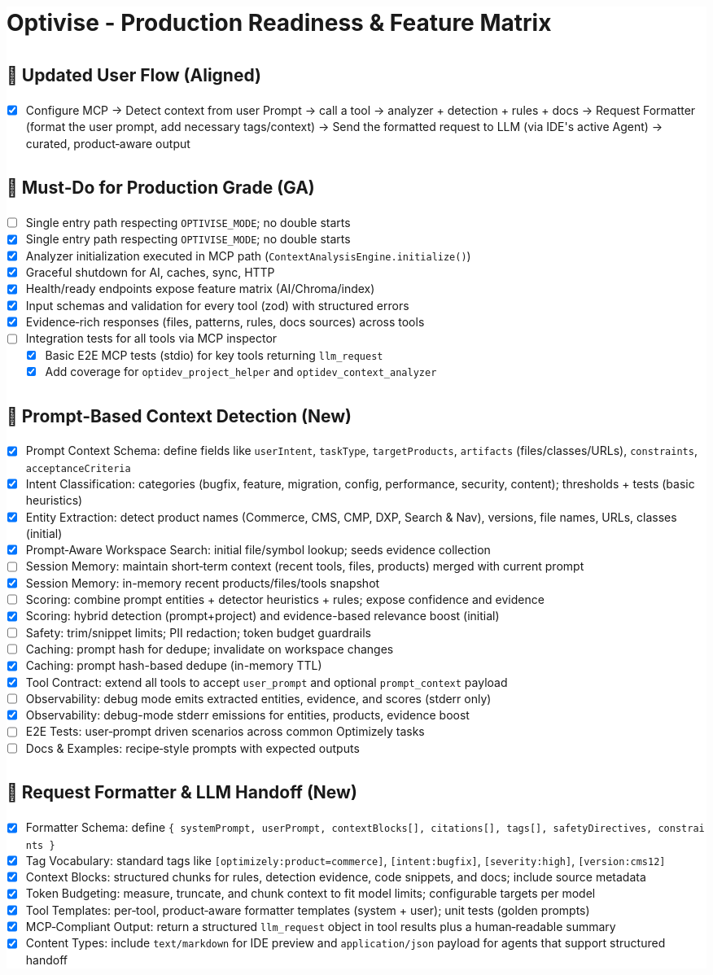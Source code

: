 # Optivise - Production Readiness & Feature Matrix

## 🎯 Updated User Flow (Aligned)

- [x] Configure MCP → Detect context from user Prompt → call a tool → analyzer + detection + rules + docs  → Request Formatter (format the user prompt, add necessary tags/context) → Send the formatted request to LLM (via IDE's active Agent) → curated, product‑aware output

## 🚧 Must‑Do for Production Grade (GA)

- [ ] Single entry path respecting `OPTIVISE_MODE`; no double starts
- [x] Single entry path respecting `OPTIVISE_MODE`; no double starts
- [x] Analyzer initialization executed in MCP path (`ContextAnalysisEngine.initialize()`)
- [x] Graceful shutdown for AI, caches, sync, HTTP
- [x] Health/ready endpoints expose feature matrix (AI/Chroma/index)
 - [x] Input schemas and validation for every tool (zod) with structured errors
- [x] Evidence‑rich responses (files, patterns, rules, docs sources) across tools
- [ ] Integration tests for all tools via MCP inspector
  - [x] Basic E2E MCP tests (stdio) for key tools returning `llm_request`
  - [x] Add coverage for `optidev_project_helper` and `optidev_context_analyzer`

## 🧠 Prompt‑Based Context Detection (New)

- [x] Prompt Context Schema: define fields like `userIntent`, `taskType`, `targetProducts`, `artifacts` (files/classes/URLs), `constraints`, `acceptanceCriteria`
- [x] Intent Classification: categories (bugfix, feature, migration, config, performance, security, content); thresholds + tests (basic heuristics)
- [x] Entity Extraction: detect product names (Commerce, CMS, CMP, DXP, Search & Nav), versions, file names, URLs, classes (initial)
- [x] Prompt‑Aware Workspace Search: initial file/symbol lookup; seeds evidence collection
- [ ] Session Memory: maintain short‑term context (recent tools, files, products) merged with current prompt
- [x] Session Memory: in-memory recent products/files/tools snapshot
- [ ] Scoring: combine prompt entities + detector heuristics + rules; expose confidence and evidence
- [x] Scoring: hybrid detection (prompt+project) and evidence-based relevance boost (initial)
- [ ] Safety: trim/snippet limits; PII redaction; token budget guardrails
- [ ] Caching: prompt hash for dedupe; invalidate on workspace changes
- [x] Caching: prompt hash-based dedupe (in-memory TTL)
- [x] Tool Contract: extend all tools to accept `user_prompt` and optional `prompt_context` payload
- [ ] Observability: debug mode emits extracted entities, evidence, and scores (stderr only)
- [x] Observability: debug-mode stderr emissions for entities, products, evidence boost
- [ ] E2E Tests: user‑prompt driven scenarios across common Optimizely tasks
- [ ] Docs & Examples: recipe‑style prompts with expected outputs

## 🧾 Request Formatter & LLM Handoff (New)

- [x] Formatter Schema: define `{ systemPrompt, userPrompt, contextBlocks[], citations[], tags[], safetyDirectives, constraints }`
- [x] Tag Vocabulary: standard tags like `[optimizely:product=commerce]`, `[intent:bugfix]`, `[severity:high]`, `[version:cms12]`
- [x] Context Blocks: structured chunks for rules, detection evidence, code snippets, and docs; include source metadata
- [x] Token Budgeting: measure, truncate, and chunk context to fit model limits; configurable targets per model
- [x] Tool Templates: per‑tool, product‑aware formatter templates (system + user); unit tests (golden prompts)
- [x] MCP‑Compliant Output: return a structured `llm_request` object in tool results plus a human‑readable summary
- [x] Content Types: include `text/markdown` for IDE preview and `application/json` payload for agents that support structured handoff